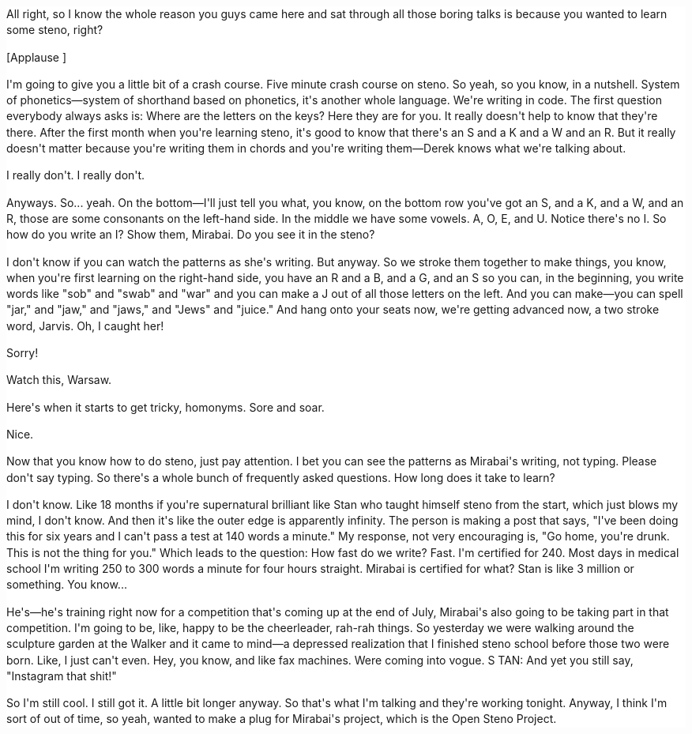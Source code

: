 All right, so I know the whole reason you guys came here and sat through all those boring talks is because you wanted to learn some steno, right?

[Applause ]

I'm going to give you a little bit of a crash course. Five minute crash course on steno. So yeah, so you know, in a nutshell. System of phonetics—system of shorthand based on phonetics, it's another whole language. We're writing in code. The first question everybody always asks is:  Where are the letters on the keys? Here they are for you. It really doesn't help to know that they're there. After the first month when you're learning steno, it's good to know that there's an S and a K and a W and an R. But it really doesn't matter because you're writing them in chords and you're writing them—Derek knows what we're talking about.

I really don't. I really don't.

Anyways. So... yeah. On the bottom—I'll just tell you what, you know, on the bottom row you've got an S, and a K, and a W, and an R, those are some consonants on the left-hand side. In the middle we have some vowels. A, O, E, and U. Notice there's no I. So how do you write an I? Show them, Mirabai. Do you see it in the steno?

I don't know if you can watch the patterns as she's writing. But anyway. So we stroke them together to make things, you know, when you're first learning on the right-hand side, you have an R and a B, and a G, and an S so you can, in the beginning, you write words like "sob" and "swab" and "war" and you can make a J out of all those letters on the left. And you can make—you can spell "jar," and "jaw," and "jaws," and "Jews" and "juice." And hang onto your seats now, we're getting advanced now, a two stroke word, Jarvis. Oh, I caught her!

Sorry!

Watch this, Warsaw.

Here's when it starts to get tricky, homonyms. Sore and soar.

Nice.

Now that you know how to do steno, just pay attention. I bet you can see the patterns as Mirabai's writing, not typing. Please don't say typing. So there's a whole bunch of frequently asked questions. How long does it take to learn?

I don't know. Like 18 months if you're supernatural brilliant like Stan who taught himself steno from the start, which just blows my mind, I don't know. And then it's like the outer edge is apparently infinity. <Redacted> The person is making a post that says, "I've been doing this for six years and I can't pass a test at 140 words a minute." My response, not very encouraging is, "Go home, you're drunk. This is not the thing for you." Which leads to the question:  How fast do we write? Fast. I'm certified for 240. Most days in medical school I'm writing 250 to 300 words a minute for four hours straight. Mirabai is certified for what? Stan is like 3 million or something. You know...

He's—he's training right now for a competition that's coming up at the end of July, Mirabai's also going to be taking part in that competition. I'm going to be, like, happy to be the cheerleader, rah-rah things. So yesterday we were walking around the sculpture garden at the Walker and it came to mind—a depressed realization that I finished steno school before those two were born. Like, I just can't even. Hey, you know, and like fax machines. Were coming into vogue.
S
TAN:  And yet you still say, "Instagram that shit!"

So I'm still cool. I still got it. A little bit longer anyway. So that's what I'm talking and they're working tonight. Anyway, I think I'm sort of out of time, so yeah, wanted to make a plug for Mirabai's project, which is the Open Steno Project.
